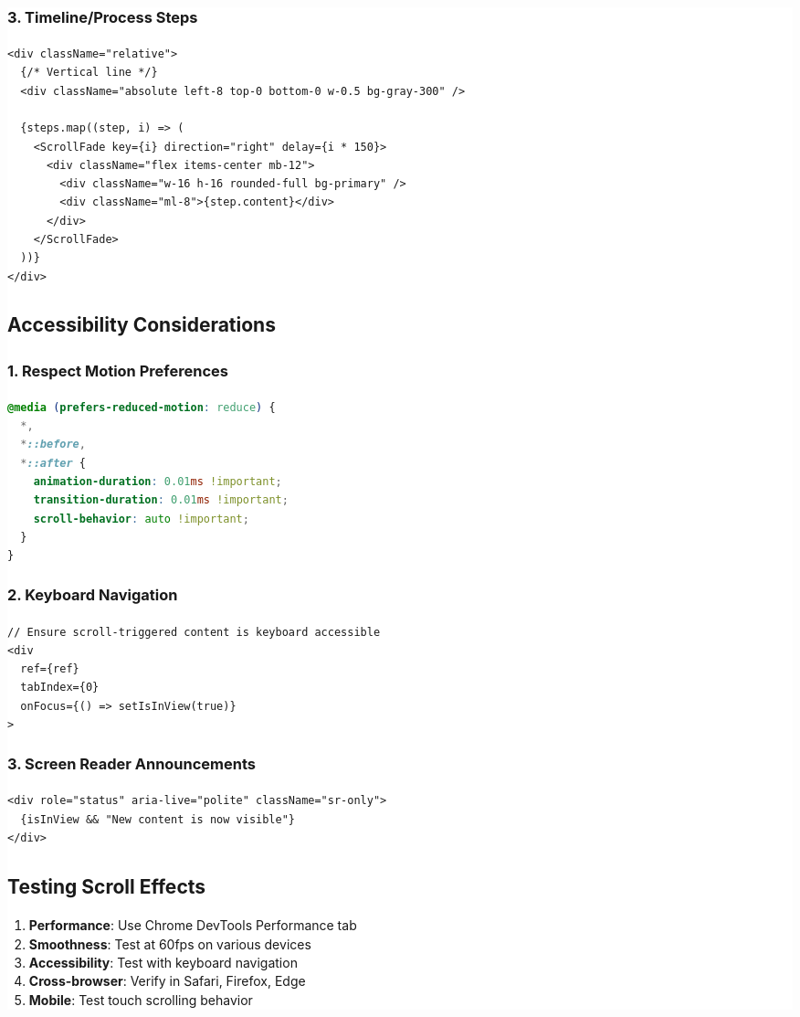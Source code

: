 ### 3. Timeline/Process Steps
```tsx
<div className="relative">
  {/* Vertical line */}
  <div className="absolute left-8 top-0 bottom-0 w-0.5 bg-gray-300" />
  
  {steps.map((step, i) => (
    <ScrollFade key={i} direction="right" delay={i * 150}>
      <div className="flex items-center mb-12">
        <div className="w-16 h-16 rounded-full bg-primary" />
        <div className="ml-8">{step.content}</div>
      </div>
    </ScrollFade>
  ))}
</div>
```

## Accessibility Considerations

### 1. Respect Motion Preferences
```css
@media (prefers-reduced-motion: reduce) {
  *,
  *::before,
  *::after {
    animation-duration: 0.01ms !important;
    transition-duration: 0.01ms !important;
    scroll-behavior: auto !important;
  }
}
```

### 2. Keyboard Navigation
```tsx
// Ensure scroll-triggered content is keyboard accessible
<div 
  ref={ref}
  tabIndex={0}
  onFocus={() => setIsInView(true)}
>
```

### 3. Screen Reader Announcements
```tsx
<div role="status" aria-live="polite" className="sr-only">
  {isInView && "New content is now visible"}
</div>
```

## Testing Scroll Effects

1. **Performance**: Use Chrome DevTools Performance tab
2. **Smoothness**: Test at 60fps on various devices
3. **Accessibility**: Test with keyboard navigation
4. **Cross-browser**: Verify in Safari, Firefox, Edge
5. **Mobile**: Test touch scrolling behavior